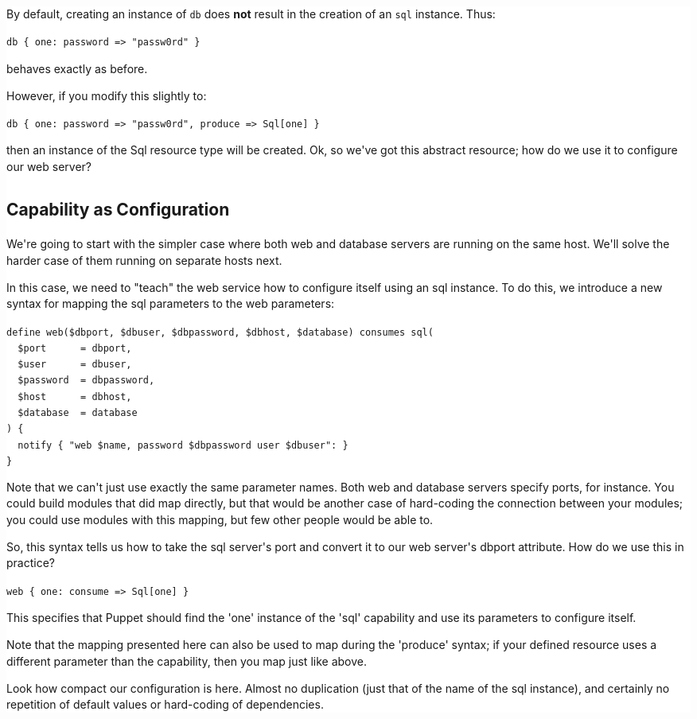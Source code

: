 By default, creating an instance of ``db`` does **not** result in the creation
of an ``sql`` instance.  Thus:
```
db { one: password => "passw0rd" }
```
behaves exactly as before.

However, if you modify this slightly to:
```
db { one: password => "passw0rd", produce => Sql[one] }
```
then an instance of the Sql resource type will be created.  Ok, so we've got
this abstract resource; how do we use it to configure our web server?

Capability as Configuration
---------------------------
We're going to start with the simpler case where both web and database servers
are running on the same host.  We'll solve the harder case of them running on
separate hosts next.

In this case, we need to "teach" the web service how to configure itself using
an sql instance.  To do this, we introduce a new syntax for mapping the sql
parameters to the web parameters:
```
define web($dbport, $dbuser, $dbpassword, $dbhost, $database) consumes sql(
  $port      = dbport,
  $user      = dbuser,
  $password  = dbpassword,
  $host      = dbhost,
  $database  = database
) {
  notify { "web $name, password $dbpassword user $dbuser": }
}
```
Note that we can't just use exactly the same parameter names.  Both web and
database servers specify ports, for instance.  You could build modules that did
map directly, but that would be another case of hard-coding the connection
between your modules; you could use modules with this mapping, but few other
people would be able to.

So, this syntax tells us how to take the sql server's port and convert it to
our web server's dbport attribute.  How do we use this in practice?
```
web { one: consume => Sql[one] }
```
This specifies that Puppet should find the 'one' instance of the 'sql'
capability and use its parameters to configure itself.

Note that the mapping presented here can also be used to map during the
'produce' syntax; if your defined resource uses a different parameter than the
capability, then you map just like above.

Look how compact our configuration is here.  Almost no duplication (just that
of the name of the sql instance), and certainly no repetition of default values
or hard-coding of dependencies.
